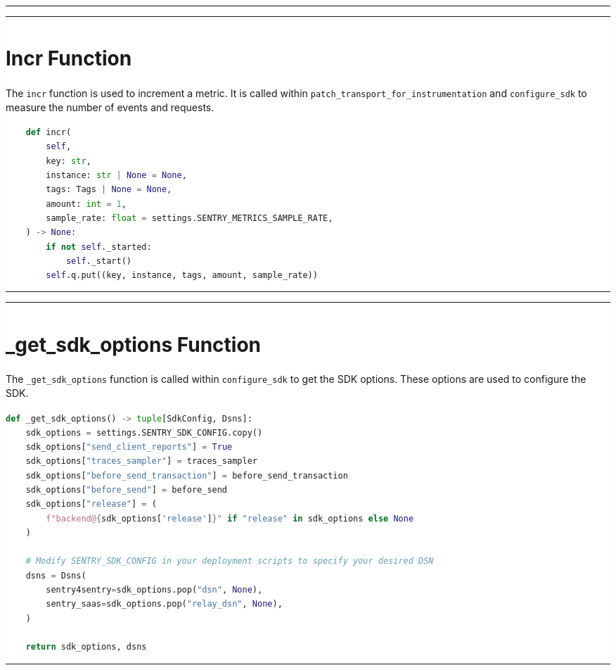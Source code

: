 ```python
```

---

</SwmSnippet>

<SwmSnippet path="/src/sentry/utils/metrics.py" line="101">

---

# Incr Function

The `incr` function is used to increment a metric. It is called within `patch_transport_for_instrumentation` and `configure_sdk` to measure the number of events and requests.

```python
    def incr(
        self,
        key: str,
        instance: str | None = None,
        tags: Tags | None = None,
        amount: int = 1,
        sample_rate: float = settings.SENTRY_METRICS_SAMPLE_RATE,
    ) -> None:
        if not self._started:
            self._start()
        self.q.put((key, instance, tags, amount, sample_rate))
```

---

</SwmSnippet>

<SwmSnippet path="/src/sentry/utils/sdk.py" line="256">

---

# \_get_sdk_options Function

The `_get_sdk_options` function is called within `configure_sdk` to get the SDK options. These options are used to configure the SDK.

```python
def _get_sdk_options() -> tuple[SdkConfig, Dsns]:
    sdk_options = settings.SENTRY_SDK_CONFIG.copy()
    sdk_options["send_client_reports"] = True
    sdk_options["traces_sampler"] = traces_sampler
    sdk_options["before_send_transaction"] = before_send_transaction
    sdk_options["before_send"] = before_send
    sdk_options["release"] = (
        f"backend@{sdk_options['release']}" if "release" in sdk_options else None
    )

    # Modify SENTRY_SDK_CONFIG in your deployment scripts to specify your desired DSN
    dsns = Dsns(
        sentry4sentry=sdk_options.pop("dsn", None),
        sentry_saas=sdk_options.pop("relay_dsn", None),
    )

    return sdk_options, dsns
```

---